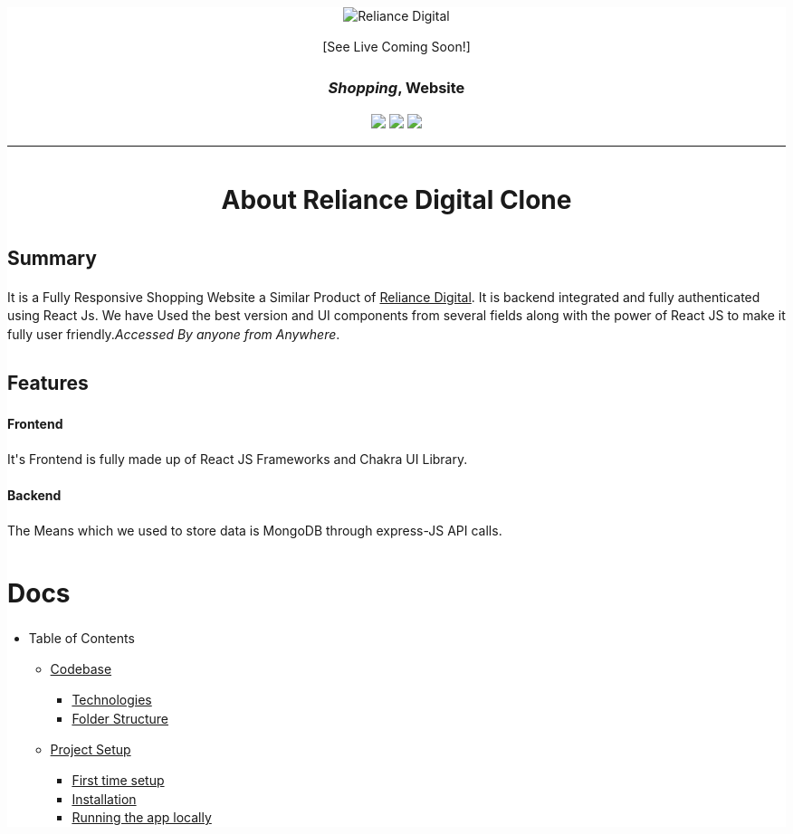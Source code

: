 <div align="center">

<img  src="https://github.com/user-attachments/assets/0cd1b8a8-6449-478b-bac6-266c044484c7"  alt="Reliance Digital"  height="150">

[See Live Coming Soon!]

### _Shopping_, Website

<div align="center">
      <img src="https://forthebadge.com/images/badges/built-with-love.svg" />
      <img src="https://forthebadge.com/images/badges/uses-brains.svg" />
      <img src="https://forthebadge.com/images/badges/powered-by-responsibility.svg" />
      <br>
 </div>

---

</div>

<h1 align="center">About Reliance Digital Clone</h1>

## Summary

It is a Fully Responsive Shopping Website a Similar Product of [Reliance Digital](https://www.reliancedigital.in/). It is backend integrated and fully authenticated using React Js.
We have Used the best version and UI components from several fields along with the power of React JS to make it fully user friendly._Accessed By anyone from Anywhere_.

## Features

#### Frontend

It's Frontend is fully made up of React JS Frameworks and Chakra UI Library.

#### Backend

The Means which we used to store data is MongoDB through express-JS API calls.

# Docs

- Table of Contents

  - [Codebase](#codebase)

    - [Technologies](#technologies)
    - [Folder Structure](#folder-structure)

  - [Project Setup](#project-setup)

    - [First time setup](#first-time-setup)
    - [Installation](#installation)
    - [Running the app locally](#running-the-app-locally)
